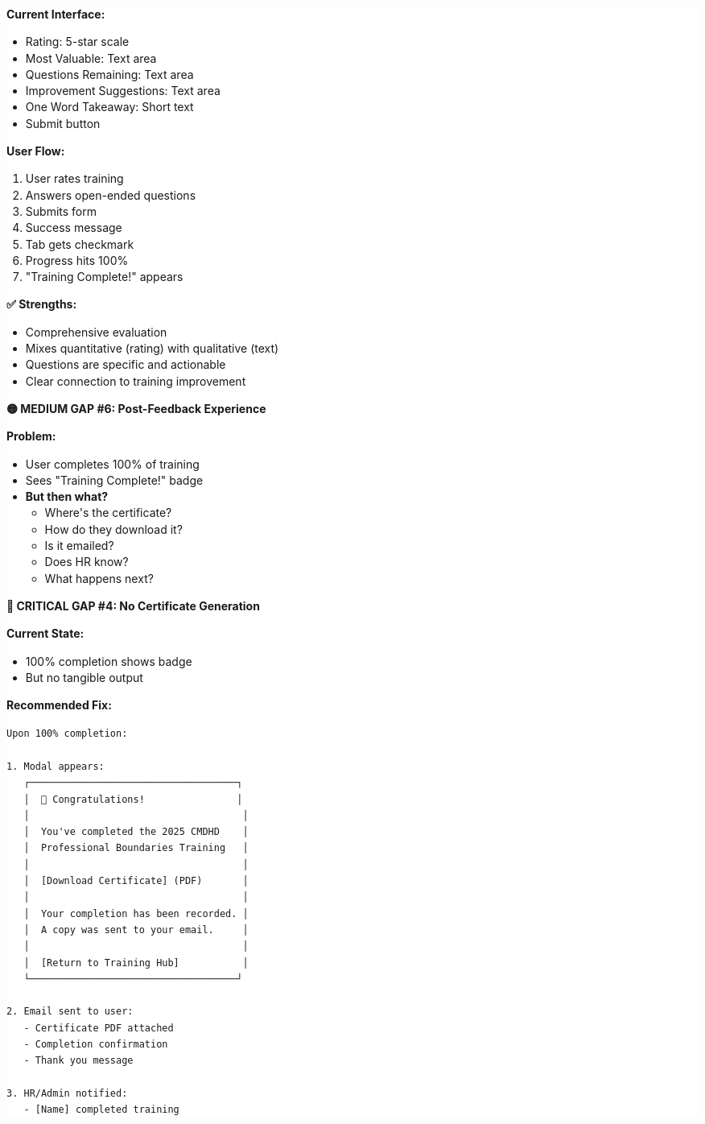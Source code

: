 **Current Interface:**
- Rating: 5-star scale
- Most Valuable: Text area
- Questions Remaining: Text area
- Improvement Suggestions: Text area
- One Word Takeaway: Short text
- Submit button

**User Flow:**
1. User rates training
2. Answers open-ended questions
3. Submits form
4. Success message
5. Tab gets checkmark
6. Progress hits 100%
7. "Training Complete!" appears

**✅ Strengths:**
- Comprehensive evaluation
- Mixes quantitative (rating) with qualitative (text)
- Questions are specific and actionable
- Clear connection to training improvement

**🟡 MEDIUM GAP #6: Post-Feedback Experience**

**Problem:**
- User completes 100% of training
- Sees "Training Complete!" badge
- **But then what?**
  - Where's the certificate?
  - How do they download it?
  - Is it emailed?
  - Does HR know?
  - What happens next?

**🔴 CRITICAL GAP #4: No Certificate Generation**

**Current State:**
- 100% completion shows badge
- But no tangible output

**Recommended Fix:**
```
Upon 100% completion:

1. Modal appears:
   ┌────────────────────────────────────┐
   │  🎉 Congratulations!                │
   │                                     │
   │  You've completed the 2025 CMDHD    │
   │  Professional Boundaries Training   │
   │                                     │
   │  [Download Certificate] (PDF)       │
   │                                     │
   │  Your completion has been recorded. │
   │  A copy was sent to your email.     │
   │                                     │
   │  [Return to Training Hub]           │
   └────────────────────────────────────┘

2. Email sent to user:
   - Certificate PDF attached
   - Completion confirmation
   - Thank you message

3. HR/Admin notified:
   - [Name] completed training
```